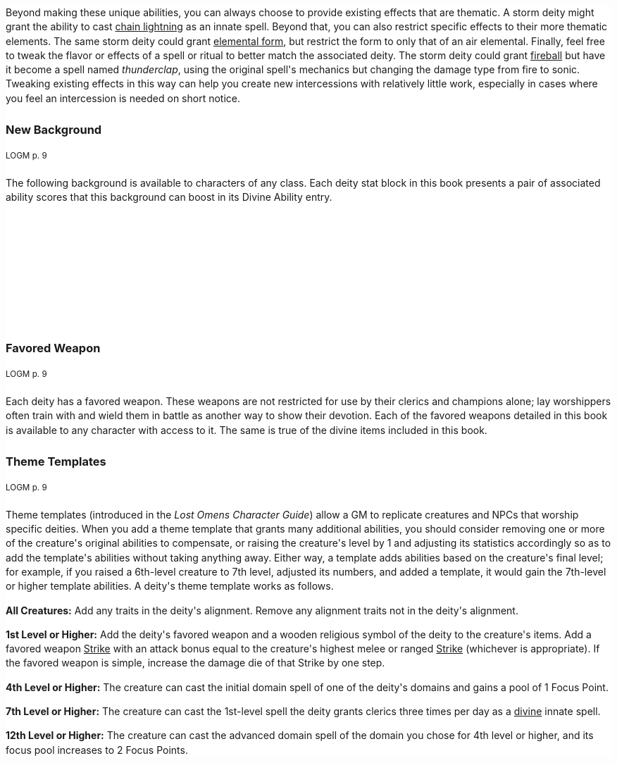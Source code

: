 Beyond making these unique abilities, you can always choose to provide existing effects that are thematic. A storm deity might grant the ability to cast [chain lightning](chain-lightning.md) as an innate spell. Beyond that, you can also restrict specific effects to their more thematic elements. The same storm deity could grant [elemental form](elemental-form.md), but restrict the form to only that of an air elemental. Finally, feel free to tweak the flavor or effects of a spell or ritual to better match the associated deity. The storm deity could grant [fireball](fireball.md) but have it become a spell named _thunderclap_, using the original spell's mechanics but changing the damage type from fire to sonic. Tweaking existing effects in this way can help you create new intercessions with relatively little work, especially in cases where you feel an intercession is needed on short notice.

### New Background
<sup>LOGM p. 9</sup>

The following background is available to characters of any class. Each deity stat block in this book presents a pair of associated ability scores that this background can boost in its Divine Ability entry.

![Raised by Belief](raised-by-belief-logm.md)

### Favored Weapon
<sup>LOGM p. 9</sup>

Each deity has a favored weapon. These weapons are not restricted for use by their clerics and champions alone; lay worshippers often train with and wield them in battle as another way to show their devotion. Each of the favored weapons detailed in this book is available to any character with access to it. The same is true of the divine items included in this book.

### Theme Templates
<sup>LOGM p. 9</sup>

Theme templates (introduced in the _Lost Omens Character Guide_) allow a GM to replicate creatures and NPCs that worship specific deities. When you add a theme template that grants many additional abilities, you should consider removing one or more of the creature's original abilities to compensate, or raising the creature's level by 1 and adjusting its statistics accordingly so as to add the template's abilities without taking anything away. Either way, a template adds abilities based on the creature's final level; for example, if you raised a 6th-level creature to 7th level, adjusted its numbers, and added a template, it would gain the 7th-level or higher template abilities. A deity's theme template works as follows.

**All Creatures:** Add any traits in the deity's alignment. Remove any alignment traits not in the deity's alignment.

**1st Level or Higher:** Add the deity's favored weapon and a wooden religious symbol of the deity to the creature's items. Add a favored weapon [Strike](strike.md) with an attack bonus equal to the creature's highest melee or ranged [Strike](strike.md) (whichever is appropriate). If the favored weapon is simple, increase the damage die of that Strike by one step.

**4th Level or Higher:** The creature can cast the initial domain spell of one of the deity's domains and gains a pool of 1 Focus Point.

**7th Level or Higher:** The creature can cast the 1st-level spell the deity grants clerics three times per day as a [divine](divine.md "Divine Tradition Trait") innate spell.

**12th Level or Higher:** The creature can cast the advanced domain spell of the domain you chose for 4th level or higher, and its focus pool increases to 2 Focus Points.
